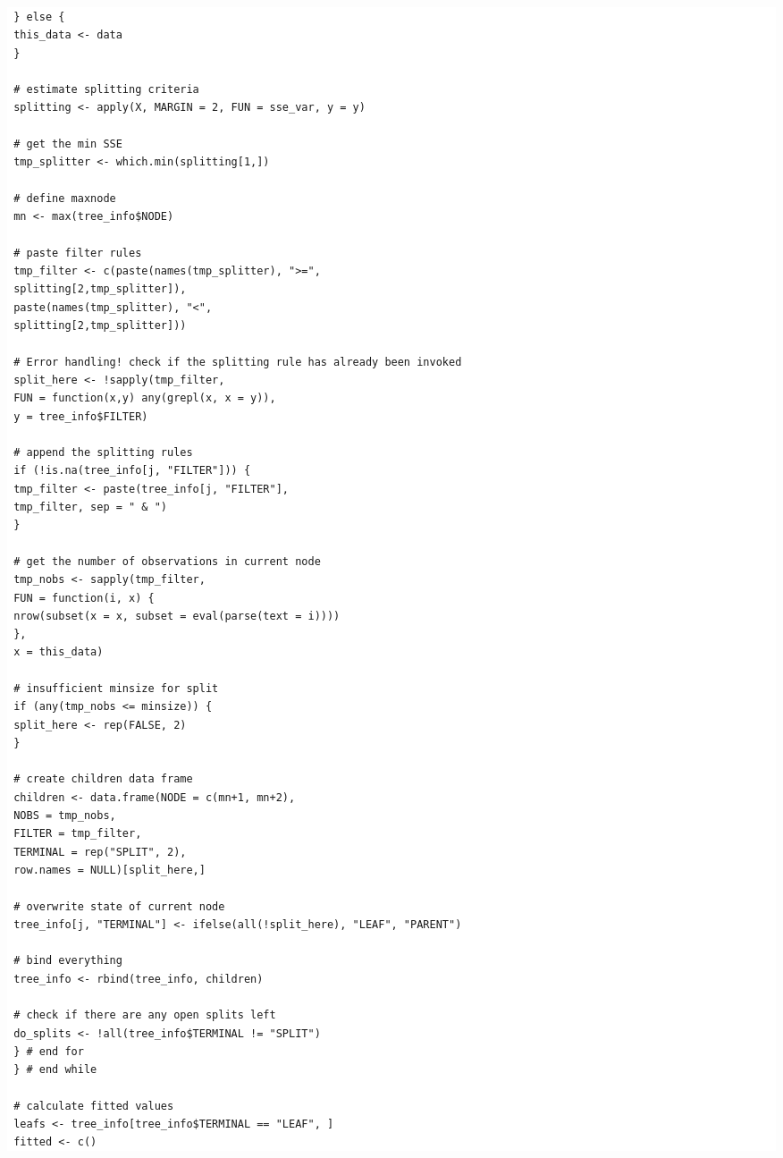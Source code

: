 ```
 } else {
 this_data <- data
 }
 
 # estimate splitting criteria
 splitting <- apply(X, MARGIN = 2, FUN = sse_var, y = y)
 
 # get the min SSE
 tmp_splitter <- which.min(splitting[1,])
 
 # define maxnode
 mn <- max(tree_info$NODE)
 
 # paste filter rules
 tmp_filter <- c(paste(names(tmp_splitter), ">=", 
 splitting[2,tmp_splitter]),
 paste(names(tmp_splitter), "<", 
 splitting[2,tmp_splitter]))
 
 # Error handling! check if the splitting rule has already been invoked
 split_here <- !sapply(tmp_filter,
 FUN = function(x,y) any(grepl(x, x = y)),
 y = tree_info$FILTER)
 
 # append the splitting rules
 if (!is.na(tree_info[j, "FILTER"])) {
 tmp_filter <- paste(tree_info[j, "FILTER"], 
 tmp_filter, sep = " & ")
 } 
 
 # get the number of observations in current node
 tmp_nobs <- sapply(tmp_filter,
 FUN = function(i, x) {
 nrow(subset(x = x, subset = eval(parse(text = i))))
 },
 x = this_data) 
 
 # insufficient minsize for split
 if (any(tmp_nobs <= minsize)) {
 split_here <- rep(FALSE, 2)
 }
 
 # create children data frame
 children <- data.frame(NODE = c(mn+1, mn+2),
 NOBS = tmp_nobs,
 FILTER = tmp_filter,
 TERMINAL = rep("SPLIT", 2),
 row.names = NULL)[split_here,]
 
 # overwrite state of current node
 tree_info[j, "TERMINAL"] <- ifelse(all(!split_here), "LEAF", "PARENT")
 
 # bind everything
 tree_info <- rbind(tree_info, children)
 
 # check if there are any open splits left
 do_splits <- !all(tree_info$TERMINAL != "SPLIT")
 } # end for
 } # end while
 
 # calculate fitted values
 leafs <- tree_info[tree_info$TERMINAL == "LEAF", ]
 fitted <- c()
```